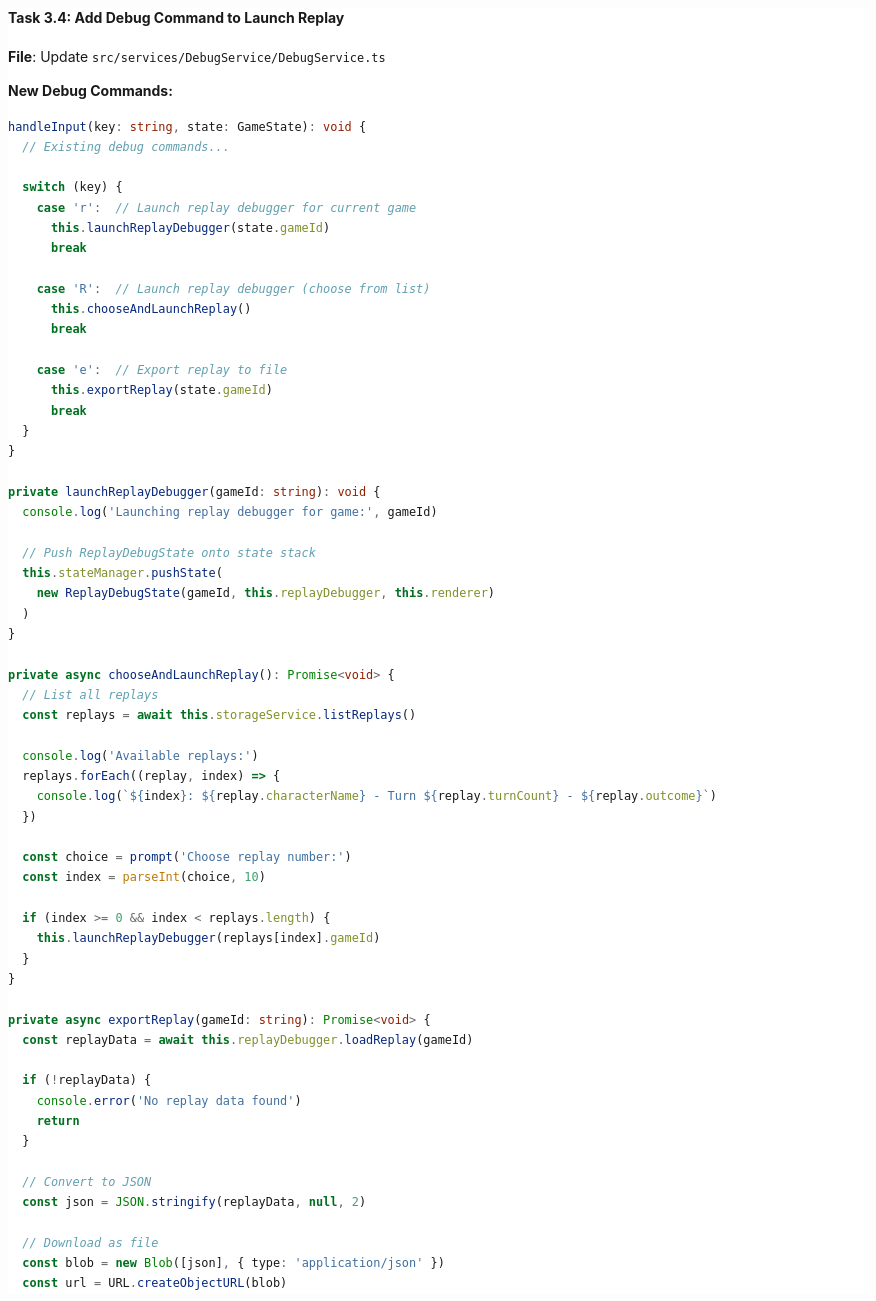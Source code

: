 #### Task 3.4: Add Debug Command to Launch Replay

**File**: Update `src/services/DebugService/DebugService.ts`

**New Debug Commands:**
```typescript
handleInput(key: string, state: GameState): void {
  // Existing debug commands...

  switch (key) {
    case 'r':  // Launch replay debugger for current game
      this.launchReplayDebugger(state.gameId)
      break

    case 'R':  // Launch replay debugger (choose from list)
      this.chooseAndLaunchReplay()
      break

    case 'e':  // Export replay to file
      this.exportReplay(state.gameId)
      break
  }
}

private launchReplayDebugger(gameId: string): void {
  console.log('Launching replay debugger for game:', gameId)

  // Push ReplayDebugState onto state stack
  this.stateManager.pushState(
    new ReplayDebugState(gameId, this.replayDebugger, this.renderer)
  )
}

private async chooseAndLaunchReplay(): Promise<void> {
  // List all replays
  const replays = await this.storageService.listReplays()

  console.log('Available replays:')
  replays.forEach((replay, index) => {
    console.log(`${index}: ${replay.characterName} - Turn ${replay.turnCount} - ${replay.outcome}`)
  })

  const choice = prompt('Choose replay number:')
  const index = parseInt(choice, 10)

  if (index >= 0 && index < replays.length) {
    this.launchReplayDebugger(replays[index].gameId)
  }
}

private async exportReplay(gameId: string): Promise<void> {
  const replayData = await this.replayDebugger.loadReplay(gameId)

  if (!replayData) {
    console.error('No replay data found')
    return
  }

  // Convert to JSON
  const json = JSON.stringify(replayData, null, 2)

  // Download as file
  const blob = new Blob([json], { type: 'application/json' })
  const url = URL.createObjectURL(blob)
```